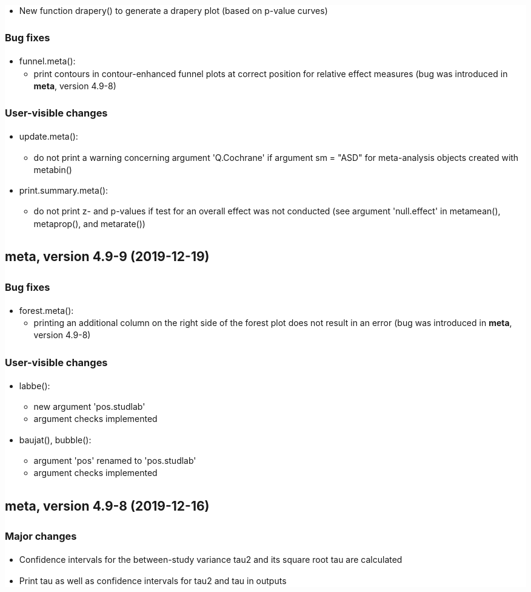 * New function drapery() to generate a drapery plot (based on p-value
  curves)
  
### Bug fixes

* funnel.meta():
  - print contours in contour-enhanced funnel plots at correct
    position for relative effect measures (bug was introduced in
    **meta**, version 4.9-8)

### User-visible changes

* update.meta():
  - do not print a warning concerning argument 'Q.Cochrane' if
    argument sm = "ASD" for meta-analysis objects created with
    metabin()

* print.summary.meta():
  - do not print z- and p-values if test for an overall effect was not
    conducted (see argument 'null.effect' in metamean(), metaprop(),
    and metarate())


## meta, version 4.9-9 (2019-12-19)

### Bug fixes

* forest.meta():
  - printing an additional column on the right side of the forest plot
    does not result in an error (bug was introduced in **meta**,
    version 4.9-8)

### User-visible changes

* labbe():
  - new argument 'pos.studlab'
  - argument checks implemented

* baujat(), bubble():
  - argument 'pos' renamed to 'pos.studlab'
  - argument checks implemented


## meta, version 4.9-8 (2019-12-16)

### Major changes

* Confidence intervals for the between-study variance tau2 and its
  square root tau are calculated

* Print tau as well as confidence intervals for tau2 and tau in
  outputs
